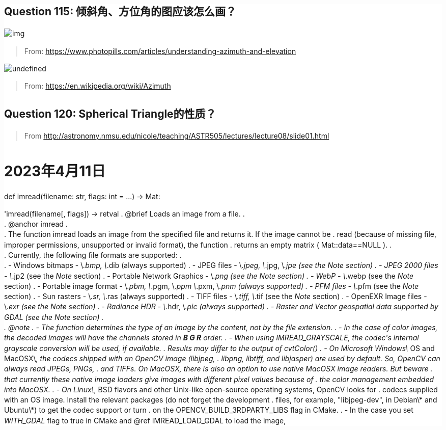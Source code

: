 ## Question 115: 倾斜角、方位角的图应该怎么画？

![img](https://www.photopills.com/sites/default/files/tutorials/2014/2-azimuth-elevation.jpg)

> From: https://www.photopills.com/articles/understanding-azimuth-and-elevation

![undefined](https://upload.wikimedia.org/wikipedia/commons/thumb/f/f7/Azimuth-Altitude_schematic.svg/1024px-Azimuth-Altitude_schematic.svg.png)

> From: https://en.wikipedia.org/wiki/Azimuth

## Question 120: Spherical Triangle的性质？

> From http://astronomy.nmsu.edu/nicole/teaching/ASTR505/lectures/lecture08/slide01.html

# 2023年4月11日

def imread(filename: str, flags: int = ...) -> Mat:

  'imread(filename[, flags]) -> retval
.  @brief Loads an image from a file.
.  
.  @anchor imread
.  
.  The function imread loads an image from the specified file and returns it. If the image cannot be
.  read (because of missing file, improper permissions, unsupported or invalid format), the function
.  returns an empty matrix ( Mat::data==NULL ).
.  
.  Currently, the following file formats are supported:
.  
.  -  Windows bitmaps - \\*.bmp, \\*.dib (always supported)
.  -  JPEG files - \\*.jpeg, \\*.jpg, \\*.jpe (see the *Note* section)
.  -  JPEG 2000 files - \\*.jp2 (see the *Note* section)
.  -  Portable Network Graphics - \\*.png (see the *Note* section)
.  -  WebP - \\*.webp (see the *Note* section)
.  -  Portable image format - \\*.pbm, \\*.pgm, \\*.ppm \\*.pxm, \\*.pnm (always supported)
.  -  PFM files - \\*.pfm (see the *Note* section)
.  -  Sun rasters - \\*.sr, \\*.ras (always supported)
.  -  TIFF files - \\*.tiff, \\*.tif (see the *Note* section)
.  -  OpenEXR Image files - \\*.exr (see the *Note* section)
.  -  Radiance HDR - \\*.hdr, \\*.pic (always supported)
.  -  Raster and Vector geospatial data supported by GDAL (see the *Note* section)
.  
.  @note
.  -  The function determines the type of an image by the content, not by the file extension.
.  -  In the case of color images, the decoded images will have the channels stored in **B G R** order.
.  -  When using IMREAD_GRAYSCALE, the codec\'s internal grayscale conversion will be used, if available.
.    Results may differ to the output of cvtColor()
.  -  On Microsoft Windows\\* OS and MacOSX\\*, the codecs shipped with an OpenCV image (libjpeg,
.    libpng, libtiff, and libjasper) are used by default. So, OpenCV can always read JPEGs, PNGs,
.    and TIFFs. On MacOSX, there is also an option to use native MacOSX image readers. But beware
.    that currently these native image loaders give images with different pixel values because of
.    the color management embedded into MacOSX.
.  -  On Linux\\*, BSD flavors and other Unix-like open-source operating systems, OpenCV looks for
.    codecs supplied with an OS image. Install the relevant packages (do not forget the development
.    files, for example, "libjpeg-dev", in Debian\\* and Ubuntu\\*) to get the codec support or turn
.    on the OPENCV_BUILD_3RDPARTY_LIBS flag in CMake.
.  -  In the case you set *WITH_GDAL* flag to true in CMake and @ref IMREAD_LOAD_GDAL to load the image,